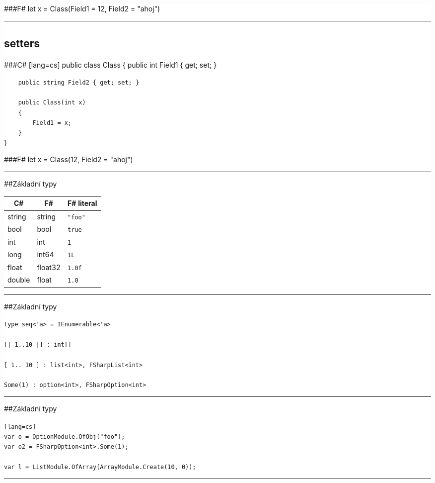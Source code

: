 ###F#
	let x = Class(Field1 = 12, Field2 = "ahoj")

---

## setters

###C#
	[lang=cs]
	public class Class
    {
        public int Field1 { get; set; }

        public string Field2 { get; set; }

        public Class(int x)
        {
            Field1 = x;
        }
	}

###F#
	let x = Class(12, Field2 = "ahoj")

---

##Základní typy

C#|F#|F# literal
--|--|--
string|string|`"foo"`
bool|bool|`true`
int|int|`1`
long|int64|`1L`
float|float32|`1.0f`
double|float|`1.0`


---
##Základní typy

    type seq<'a> = IEnumerable<'a>

	[| 1..10 |] : int[]

	[ 1.. 10 ] : list<int>, FSharpList<int>

	Some(1) : option<int>, FSharpOption<int>
---

##Základní typy

	[lang=cs]
	var o = OptionModule.OfObj("foo");
    var o2 = FSharpOption<int>.Some(1);

    var l = ListModule.OfArray(ArrayModule.Create(10, 0));

---